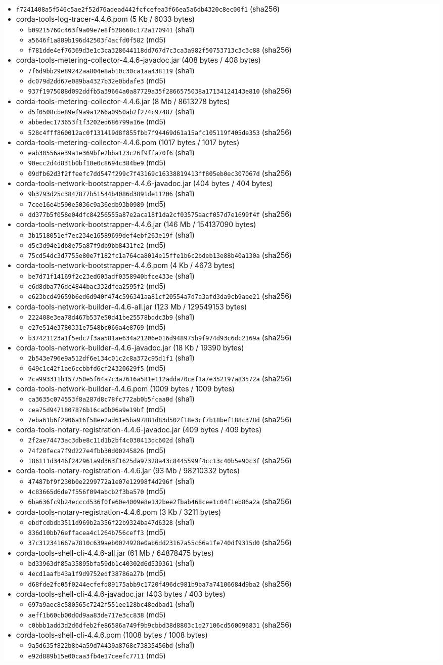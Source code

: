   * `f7241408a5f546c5ae2f52d76adead442fcfcefea3f66ea5a6db4320c8ec00f1` (sha256)
* corda-tools-log-tracer-4.4.6.pom (5 Kb / 6033 bytes)
  * `b09215760c463f9a09e7e8f528668c172a170941` (sha1)
  * `a5646f1a889b196d42503f4acfd0f582` (md5)
  * `f781dde4ef76369d3e1c3ca328644118dd767d7c3ca3a982f50753713c3c3c88` (sha256)
* corda-tools-metering-collector-4.4.6-javadoc.jar (408 bytes / 408 bytes)
  * `7f6d9bb29e89242aa804e8ab10c30ca1aa438119` (sha1)
  * `dc079d2dd67e089ba4327b32e0bdafe3` (md5)
  * `937f1975088d092ddfb5a39664a0a87729a35f2866575038a17134124143e810` (sha256)
* corda-tools-metering-collector-4.4.6.jar (8 Mb / 8613278 bytes)
  * `d5f0508cbe89ef9a9a1266a0950ab2f274c97487` (sha1)
  * `abbedec173653f1f3202ed686799a16e` (md5)
  * `528c4fff860012ac0f131419d8f855fbb7f94469d61a15afc105119f405de353` (sha256)
* corda-tools-metering-collector-4.4.6.pom (1017 bytes / 1017 bytes)
  * `eab30556ae39a1e369bfe2bba173c26f9ffa70f6` (sha1)
  * `90ecc2d4d831b0bf10e0c8694c384be9` (md5)
  * `09dfb62d3f2ffeefc7dd547f299c7f43169c16338819413ff805eb0ec307067d` (sha256)
* corda-tools-network-bootstrapper-4.4.6-javadoc.jar (404 bytes / 404 bytes)
  * `9b3793d25c3847877b51544b4086d3891de11206` (sha1)
  * `7cee16e4b590e5036c9a36edb93b0989` (md5)
  * `dd377b5f058e04dfc84256555a87e2aca18f1da2cf03575aacf057d7e1699f4f` (sha256)
* corda-tools-network-bootstrapper-4.4.6.jar (146 Mb / 154137090 bytes)
  * `3b1518051ef7ec234e16589699def4ebf263e19f` (sha1)
  * `d5c3d94e1db8e75a87f9db9bb8431fe2` (md5)
  * `75cd54dc3d7755e80e7f182fc1a764ca8014e15ffe1b6c2bdeb13e88b40a130a` (sha256)
* corda-tools-network-bootstrapper-4.4.6.pom (4 Kb / 4673 bytes)
  * `be7d71f14169f2c23ed603adf0358940bfce433e` (sha1)
  * `e6d8dba776dc4844bac332dfea2595f2` (md5)
  * `e623bcd49659b6ed6d940f474c596341aa81cf20554a7d7a3afd3da9cb9aee21` (sha256)
* corda-tools-network-builder-4.4.6-all.jar (123 Mb / 129549153 bytes)
  * `222408e3ea78d467b537e50d41be25578bddc3b9` (sha1)
  * `e27e514e3780331e7548bc066a4e8769` (md5)
  * `b37421123a1f5edc7f3aa581ae634a21206e016d948975b9f974d93c6dc2169a` (sha256)
* corda-tools-network-builder-4.4.6-javadoc.jar (18 Kb / 19390 bytes)
  * `2b543e796e9a512df6e134c01c2c8a372c95d1f1` (sha1)
  * `649c1c42f1ae6ccbbfd6cf24320629f5` (md5)
  * `2ca993311b157750e5f64a7c3a7616a581e112adda70cef1a7e352197a83572a` (sha256)
* corda-tools-network-builder-4.4.6.pom (1009 bytes / 1009 bytes)
  * `ca3635c074553f8a287d8c78fc772ab0b5fcaa0d` (sha1)
  * `cea75d9471807876b16ca0b06a9e19bf` (md5)
  * `7eba61b6f2906a16f58ee2ad61e5ba97881d83d502f18e3cf7b18bef188c378d` (sha256)
* corda-tools-notary-registration-4.4.6-javadoc.jar (409 bytes / 409 bytes)
  * `2f2ae74473ac3dbe8c11d1b2bf4c030413dc602d` (sha1)
  * `74f20feca7f9d227e4fbb30d00245826` (md5)
  * `186111d3446f242961a9d363f1625da97328a43c8445599f4cc13c40b5e90c3f` (sha256)
* corda-tools-notary-registration-4.4.6.jar (93 Mb / 98210332 bytes)
  * `47487bf9f230b0e2299772a1e07e12998f4d296f` (sha1)
  * `4c83665d6de7f556f094abcb2f3ba570` (md5)
  * `6ba636fc9b24ecccd536f0fe60e4009e8e132bee2fbab468cee1c04f1eb86a2a` (sha256)
* corda-tools-notary-registration-4.4.6.pom (3 Kb / 3211 bytes)
  * `ebdfcdbdb3511d969b2a356f22b9324ba47d6328` (sha1)
  * `836d10bb76effacea4c1264b756ceff3` (md5)
  * `37c312341667a7810c639aeb0024928e0ab6dd23167a55c66a1fe740df9315d0` (sha256)
* corda-tools-shell-cli-4.4.6-all.jar (61 Mb / 64878475 bytes)
  * `bd33963df85a35895bfa59db1c40302d6d539361` (sha1)
  * `4ecd1aafb43a1f9d9752edf38786a27b` (md5)
  * `d68fde2fc05f0244ecfefd89175abb9c1720f496dc981b9ba7a74106684d9ba2` (sha256)
* corda-tools-shell-cli-4.4.6-javadoc.jar (403 bytes / 403 bytes)
  * `697a9aec8c580565c7242f551ee128bc48edbad1` (sha1)
  * `aeff1b60cb00d0d9aa83de717e3cc838` (md5)
  * `c0bbb1add3d2d6dfeb2fe86586a749f9b9cbbd38d8803c1d27106cd560096831` (sha256)
* corda-tools-shell-cli-4.4.6.pom (1008 bytes / 1008 bytes)
  * `9a5d635f822b8b4a59d74439a8768c73835456bd` (sha1)
  * `e92d889b15e00caa3fb4e17ceefc7711` (md5)
